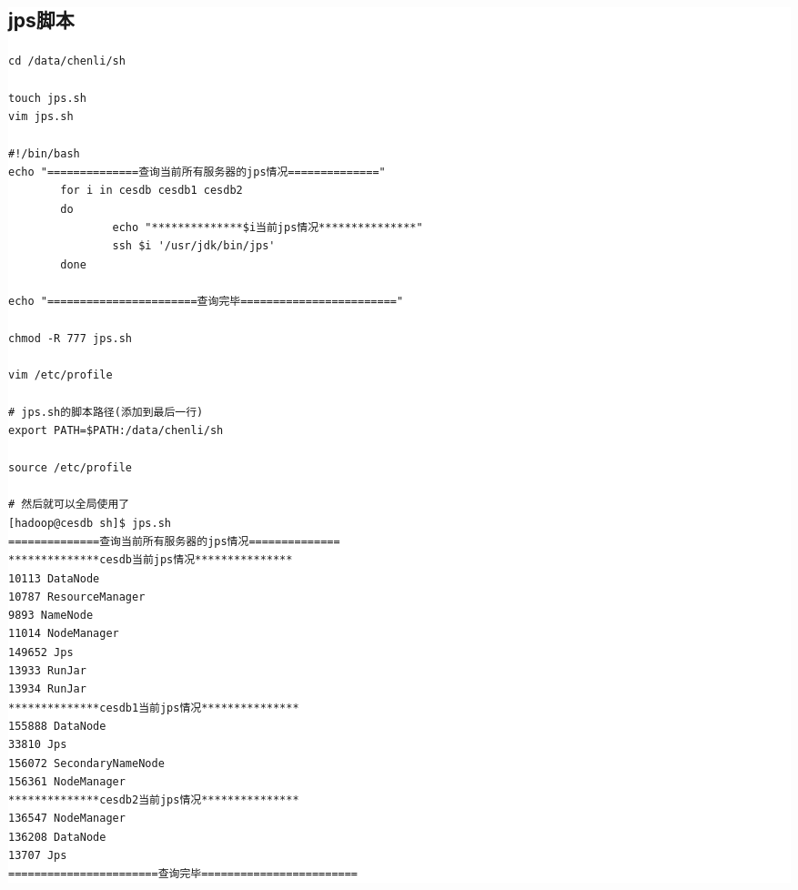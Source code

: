 


## jps脚本

```shell
cd /data/chenli/sh

touch jps.sh
vim jps.sh

#!/bin/bash
echo "==============查询当前所有服务器的jps情况=============="
        for i in cesdb cesdb1 cesdb2
        do
                echo "**************$i当前jps情况***************"
                ssh $i '/usr/jdk/bin/jps'
        done

echo "=======================查询完毕========================"

chmod -R 777 jps.sh

vim /etc/profile

# jps.sh的脚本路径(添加到最后一行)
export PATH=$PATH:/data/chenli/sh

source /etc/profile

# 然后就可以全局使用了
[hadoop@cesdb sh]$ jps.sh
==============查询当前所有服务器的jps情况==============
**************cesdb当前jps情况***************
10113 DataNode
10787 ResourceManager
9893 NameNode
11014 NodeManager
149652 Jps
13933 RunJar
13934 RunJar
**************cesdb1当前jps情况***************
155888 DataNode
33810 Jps
156072 SecondaryNameNode
156361 NodeManager
**************cesdb2当前jps情况***************
136547 NodeManager
136208 DataNode
13707 Jps
=======================查询完毕========================

```
